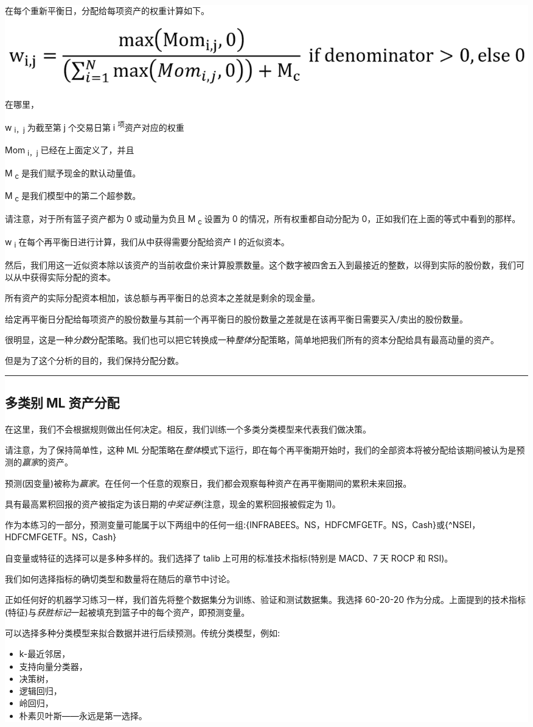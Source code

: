 在每个重新平衡日，分配给每项资产的权重计算如下。

![computing weight assigned to each asset](img/a7b54079d358bc89ea553f59ad959b19.png)

在哪里，

w <sub>i，j</sub> 为截至第 j 个交易日第 i <sup>项</sup>资产对应的权重

Mom <sub>i，j</sub> 已经在上面定义了，并且

M <sub>c</sub> 是我们赋予现金的默认动量值。

M <sub>c</sub> 是我们模型中的第二个超参数。

请注意，对于所有篮子资产都为 0 或动量为负且 M <sub>c</sub> 设置为 0 的情况，所有权重都自动分配为 0，正如我们在上面的等式中看到的那样。

w <sub>i</sub> 在每个再平衡日进行计算，我们从中获得需要分配给资产 I 的近似资本。

然后，我们用这一近似资本除以该资产的当前收盘价来计算股票数量。这个数字被四舍五入到最接近的整数，以得到实际的股份数，我们可以从中获得实际分配的资本。

所有资产的实际分配资本相加，该总额与再平衡日的总资本之差就是剩余的现金量。

给定再平衡日分配给每项资产的股份数量与其前一个再平衡日的股份数量之差就是在该再平衡日需要买入/卖出的股份数量。

很明显，这是一种*分数*分配策略。我们也可以把它转换成一种*整体*分配策略，简单地把我们所有的资本分配给具有最高动量的资产。

但是为了这个分析的目的，我们保持分配分数。

* * *

## 多类别 ML 资产分配

在这里，我们不会根据规则做出任何决定。相反，我们训练一个多类分类模型来代表我们做决策。

请注意，为了保持简单性，这种 ML 分配策略在*整体*模式下运行，即在每个再平衡期开始时，我们的全部资本将被分配给该期间被认为是预测的*赢家*的资产。

预测(因变量)被称为*赢家*。在任何一个任意的观察日，我们都会观察每种资产在再平衡期间的累积未来回报。

具有最高累积回报的资产被指定为该日期的*中奖证券*(注意，现金的累积回报被假定为 1)。

作为本练习的一部分，预测变量可能属于以下两组中的任何一组:{INFRABEES。NS，HDFCMFGETF。NS，Cash}或{^NSEI，HDFCMFGETF。NS，Cash}

自变量或特征的选择可以是多种多样的。我们选择了 talib 上可用的标准技术指标(特别是 MACD、7 天 ROCP 和 RSI)。

我们如何选择指标的确切类型和数量将在随后的章节中讨论。

正如任何好的机器学习练习一样，我们首先将整个数据集分为训练、验证和测试数据集。我选择 60-20-20 作为分成。上面提到的技术指标(特征)与*获胜标记*一起被填充到篮子中的每个资产，即预测变量。

可以选择多种分类模型来拟合数据并进行后续预测。传统分类模型，例如:

*   k-最近邻居，
*   支持向量分类器，
*   决策树，
*   逻辑回归，
*   岭回归，
*   朴素贝叶斯——永远是第一选择。
